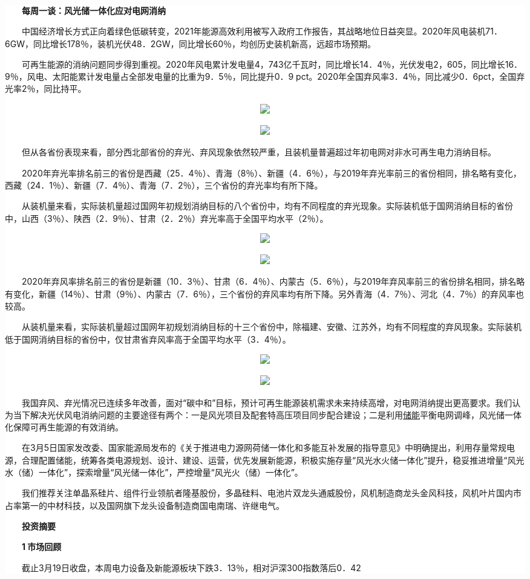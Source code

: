<p style="text-indent: 2em; text-align: left;"><strong>每周一谈：风光储一体化应对电网消纳</strong></p><p style="text-indent: 2em; text-align: left;">中国经济增长方式正向着绿色低碳转变，2021年能源高效利用被写入政府工作报告，其战略地位日益突显。2020年风电装机71．6GW，同比增长178％，装机光伏48．2GW，同比增长60％，均创历史装机新高，远超市场预期。</p><p style="text-indent: 2em; text-align: left;">可再生能源的消纳问题同步得到重视。2020年风电累计发电量4，743亿千瓦时，同比增长14．4％，光伏发电2，605，同比增长16．9％，风电、太阳能累计发电量占全部发电量的比重为9．5％，同比提升0．9 pct。2020年全国弃风率3．4％，同比减少0．6pct，全国弃光率2％，同比持平。</p><p style="text-align:center"><img src="https://mp.ofweek.com/Upload/News/Img/member15587/202103/wx_article__afa1f8a4d9530b7137b76e45aecdb59f.jpg" referrerpolicy="no-referrer"></p><p style="text-align:center"><img src="https://mp.ofweek.com/Upload/News/Img/member15587/202103/wx_article__c1fb45d4534a41259f237bdda7d48bb3.jpg" referrerpolicy="no-referrer"></p><p style="text-indent: 2em; text-align: left;">但从各省份表现来看，部分西北部省份的弃光、弃风现象依然较严重，且装机量普遍超过年初电网对非水可再生电力消纳目标。</p><p style="text-indent: 2em; text-align: left;">2020年弃光率排名前三的省份是西藏（25．4％）、青海（8％）、新疆（4．6％），与2019年弃光率前三的省份相同，排名略有变化，西藏（24．1％）、新疆（7．4％）、青海（7．2％），三个省份的弃光率均有所下降。</p><p style="text-indent: 2em; text-align: left;">从装机量来看，实际装机量超过国网年初规划消纳目标的八个省份中，均有不同程度的弃光现象。实际装机低于国网消纳目标的省份中，山西（3％）、陕西（2．9％）、甘肃（2．2％）弃光率高于全国平均水平（2％）。</p><p style="text-align:center"><img src="https://mp.ofweek.com/Upload/News/Img/member15587/202103/wx_article__406b53d104736f6ac85c6c3da4cee78e.jpg" referrerpolicy="no-referrer"></p><p style="text-align:center"><img src="https://mp.ofweek.com/Upload/News/Img/member15587/202103/wx_article__f6486e7b49990289f9ca09386667fd91.jpg" referrerpolicy="no-referrer"></p><p style="text-indent: 2em; text-align: left;">2020年弃风率排名前三的省份是新疆（10．3％）、甘肃（6．4％）、内蒙古（5．6％），与2019年弃风率前三的省份排名相同，排名略有变化，新疆（14％）、甘肃（9％）、内蒙古（7．6％），三个省份的弃风率均有所下降。另外青海（4．7％）、河北（4．7％）的弃风率也较高。</p><p style="text-indent: 2em; text-align: left;">从装机量来看，实际装机量超过国网年初规划消纳目标的十三个省份中，除福建、安徽、江苏外，均有不同程度的弃风现象。实际装机低于国网消纳目标的省份中，仅甘肃省弃风率高于全国平均水平（3．4％）。</p><p style="text-align:center"><img src="https://mp.ofweek.com/Upload/News/Img/member15587/202103/wx_article__eb8a9604d27910680b1a6c8af6e288d3.jpg" referrerpolicy="no-referrer"></p><p style="text-align:center"><img src="https://mp.ofweek.com/Upload/News/Img/member15587/202103/wx_article__696817f7eb7be326fadf2d237b09a73f.jpg" referrerpolicy="no-referrer"></p><p style="text-indent: 2em; text-align: left;">我国弃风、弃光情况已连续多年改善，面对“碳中和”目标，预计可再生能源装机需求未来持续高增，对电网消纳提出更高要求。我们认为当下解决光伏风电消纳问题的主要途径有两个：一是风光项目及配套特高压项目同步配合建设；二是利用<span class="hrefStyle"><a href="https://chuneng.ofweek.com/" target="_blank" title="储能">储能</a></span>平衡电网调峰，风光储一体化保障可再生能源的有效消纳。</p><p style="text-indent: 2em; text-align: left;">在3月5日国家发改委、国家能源局发布的《关于推进电力源网荷储一体化和多能互补发展的指导意见》中明确提出，利用存量常规电源，合理配置储能，统筹各类电源规划、设计、建设、运营，优先发展新能源，积极实施存量“风光水火储一体化”提升，稳妥推进增量“风光水（储）一体化”，探索增量“风光储一体化”，严控增量“风光火（储）一体化”。</p><p style="text-indent: 2em; text-align: left;">我们推荐关注单晶系硅片、组件行业领航者隆基股份，多晶硅料、电池片双龙头通威股份，风机制造商龙头金风科技，风机叶片国内市占率第一的中材科技，以及国网旗下龙头设备制造商国电南瑞、许继电气。</p><p style="text-indent: 2em; text-align: left;"><strong>投资摘要</strong></p><p style="text-indent: 2em; text-align: left;"><strong>1 <span style="text-indent: 2em;">市场回顾</span></strong></p><p style="text-indent: 2em; text-align: left;">截止3月19日收盘，本周电力设备及新能源板块下跌3．13％，相对沪深300指数落后0．42